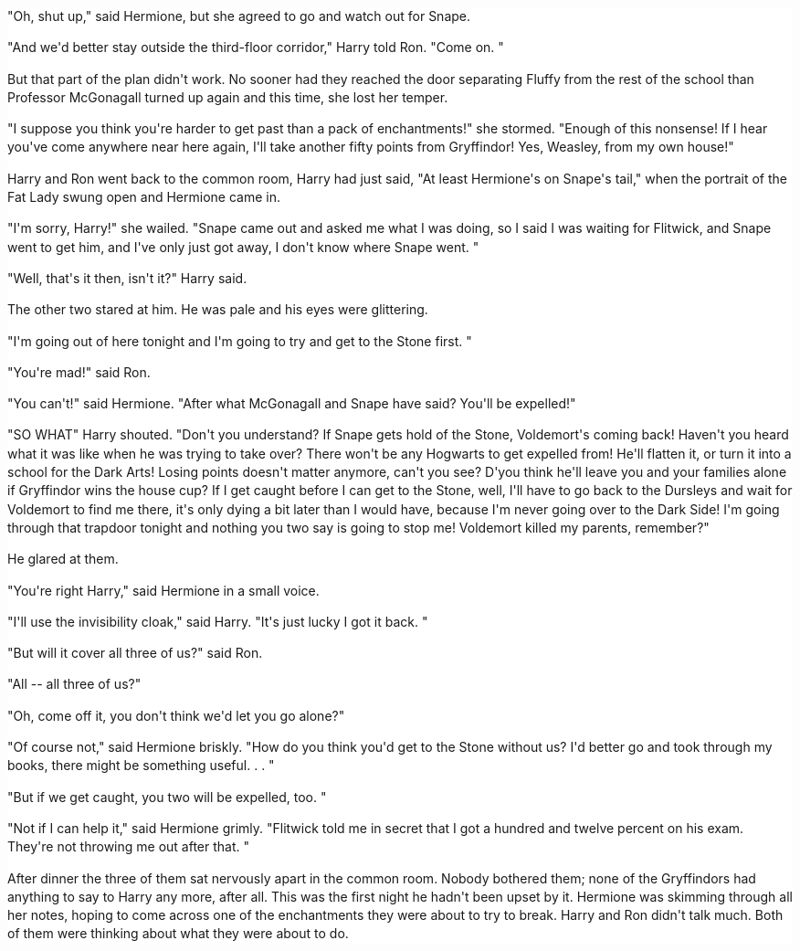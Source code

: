 "Oh, shut up," said Hermione, but she agreed to go and watch out for Snape. 

"And we'd better stay outside the third-floor corridor," Harry told Ron. "Come on. "

But that part of the plan didn't work. No sooner had they reached the door separating Fluffy from the rest of the school than Professor McGonagall turned up again and this time, she lost her temper. 

"I suppose you think you're harder to get past than a pack of enchantments!" she stormed. "Enough of this nonsense! If I hear you've come anywhere near here again, I'll take another fifty points from Gryffindor! Yes, Weasley, from my own house!"

Harry and Ron went back to the common room, Harry had just said, "At least Hermione's on Snape's tail," when the portrait of the Fat Lady swung open and Hermione came in. 

"I'm sorry, Harry!" she wailed. "Snape came out and asked me what I was doing, so I said I was waiting for Flitwick, and Snape went to get him, and I've only just got away, I don't know where Snape went. "

"Well, that's it then, isn't it?" Harry said. 

The other two stared at him. He was pale and his eyes were glittering. 

"I'm going out of here tonight and I'm going to try and get to the Stone first. "

"You're mad!" said Ron. 

"You can't!" said Hermione. "After what McGonagall and Snape have said? You'll be expelled!"

"SO WHAT" Harry shouted. "Don't you understand? If Snape gets hold of the Stone, Voldemort's coming back! Haven't you heard what it was like when he was trying to take over? There won't be any Hogwarts to get expelled from! He'll flatten it, or turn it into a school for the Dark Arts! Losing points doesn't matter anymore, can't you see? D'you think he'll leave you and your families alone if Gryffindor wins the house cup? If I get caught before I can get to the Stone, well, I'll have to go back to the Dursleys and wait for Voldemort to find me there, it's only dying a bit later than I would have, because I'm never going over to the Dark Side! I'm going through that trapdoor tonight and nothing you two say is going to stop me! Voldemort killed my parents, remember?"

He glared at them. 

"You're right Harry," said Hermione in a small voice. 

"I'll use the invisibility cloak," said Harry. "It's just lucky I got it back. "

"But will it cover all three of us?" said Ron. 

"All -- all three of us?"

"Oh, come off it, you don't think we'd let you go alone?"

"Of course not," said Hermione briskly. "How do you think you'd get to the Stone without us? I'd better go and took through my books, there might be something useful. . . "

"But if we get caught, you two will be expelled, too. "

"Not if I can help it," said Hermione grimly. "Flitwick told me in secret that I got a hundred and twelve percent on his exam. They're not throwing me out after that. "

After dinner the three of them sat nervously apart in the common room. Nobody bothered them; none of the Gryffindors had anything to say to Harry any more, after all. This was the first night he hadn't been upset by it. Hermione was skimming through all her notes, hoping to come across one of the enchantments they were about to try to break. Harry and Ron didn't talk much. Both of them were thinking about what they were about to do. 
